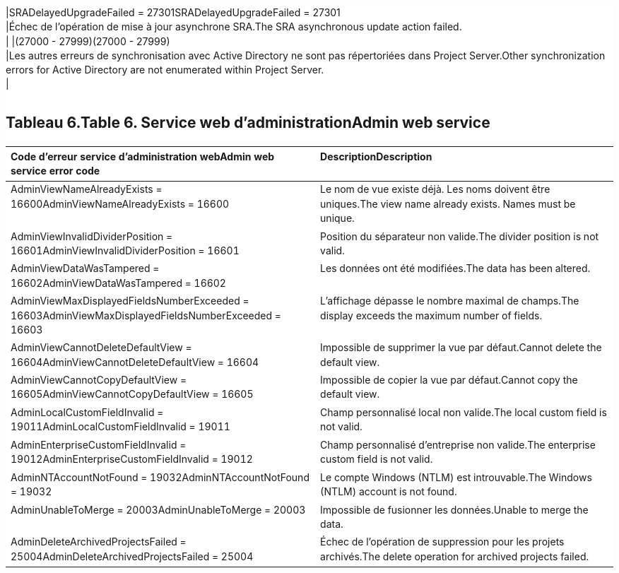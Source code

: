 |<span data-ttu-id="ba16d-490">SRADelayedUpgradeFailed = 27301</span><span class="sxs-lookup"><span data-stu-id="ba16d-490">SRADelayedUpgradeFailed = 27301</span></span>  <br/> |<span data-ttu-id="ba16d-491">Échec de l’opération de mise à jour asynchrone SRA.</span><span class="sxs-lookup"><span data-stu-id="ba16d-491">The SRA asynchronous update action failed.</span></span>  <br/> |
|<span data-ttu-id="ba16d-492">(27000 - 27999)</span><span class="sxs-lookup"><span data-stu-id="ba16d-492">(27000 - 27999)</span></span>  <br/> |<span data-ttu-id="ba16d-493">Les autres erreurs de synchronisation avec Active Directory ne sont pas répertoriées dans Project Server.</span><span class="sxs-lookup"><span data-stu-id="ba16d-493">Other synchronization errors for Active Directory are not enumerated within Project Server.</span></span>  <br/> |

<a name="pj15_ErrorCodes_Admin"></a>

## <a name="table-6-admin-web-service"></a><span data-ttu-id="ba16d-494">Tableau 6.</span><span class="sxs-lookup"><span data-stu-id="ba16d-494">Table 6.</span></span> <span data-ttu-id="ba16d-495">Service web d’administration</span><span class="sxs-lookup"><span data-stu-id="ba16d-495">Admin web service</span></span>

|<span data-ttu-id="ba16d-496">Code d’erreur service d’administration web</span><span class="sxs-lookup"><span data-stu-id="ba16d-496">Admin web service error code</span></span>|<span data-ttu-id="ba16d-497">Description</span><span class="sxs-lookup"><span data-stu-id="ba16d-497">Description</span></span>|
|:-----|:-----|
|<span data-ttu-id="ba16d-498">AdminViewNameAlreadyExists = 16600</span><span class="sxs-lookup"><span data-stu-id="ba16d-498">AdminViewNameAlreadyExists = 16600</span></span>  <br/> |<span data-ttu-id="ba16d-p123">Le nom de vue existe déjà. Les noms doivent être uniques.</span><span class="sxs-lookup"><span data-stu-id="ba16d-p123">The view name already exists. Names must be unique.</span></span>  <br/> |
|<span data-ttu-id="ba16d-501">AdminViewInvalidDividerPosition = 16601</span><span class="sxs-lookup"><span data-stu-id="ba16d-501">AdminViewInvalidDividerPosition = 16601</span></span>  <br/> |<span data-ttu-id="ba16d-502">Position du séparateur non valide.</span><span class="sxs-lookup"><span data-stu-id="ba16d-502">The divider position is not valid.</span></span>  <br/> |
|<span data-ttu-id="ba16d-503">AdminViewDataWasTampered = 16602</span><span class="sxs-lookup"><span data-stu-id="ba16d-503">AdminViewDataWasTampered = 16602</span></span>  <br/> |<span data-ttu-id="ba16d-504">Les données ont été modifiées.</span><span class="sxs-lookup"><span data-stu-id="ba16d-504">The data has been altered.</span></span>  <br/> |
|<span data-ttu-id="ba16d-505">AdminViewMaxDisplayedFieldsNumberExceeded = 16603</span><span class="sxs-lookup"><span data-stu-id="ba16d-505">AdminViewMaxDisplayedFieldsNumberExceeded = 16603</span></span>  <br/> |<span data-ttu-id="ba16d-506">L’affichage dépasse le nombre maximal de champs.</span><span class="sxs-lookup"><span data-stu-id="ba16d-506">The display exceeds the maximum number of fields.</span></span>  <br/> |
|<span data-ttu-id="ba16d-507">AdminViewCannotDeleteDefaultView = 16604</span><span class="sxs-lookup"><span data-stu-id="ba16d-507">AdminViewCannotDeleteDefaultView = 16604</span></span>  <br/> |<span data-ttu-id="ba16d-508">Impossible de supprimer la vue par défaut.</span><span class="sxs-lookup"><span data-stu-id="ba16d-508">Cannot delete the default view.</span></span>  <br/> |
|<span data-ttu-id="ba16d-509">AdminViewCannotCopyDefaultView = 16605</span><span class="sxs-lookup"><span data-stu-id="ba16d-509">AdminViewCannotCopyDefaultView = 16605</span></span>  <br/> |<span data-ttu-id="ba16d-510">Impossible de copier la vue par défaut.</span><span class="sxs-lookup"><span data-stu-id="ba16d-510">Cannot copy the default view.</span></span>  <br/> |
|<span data-ttu-id="ba16d-511">AdminLocalCustomFieldInvalid = 19011</span><span class="sxs-lookup"><span data-stu-id="ba16d-511">AdminLocalCustomFieldInvalid = 19011</span></span>  <br/> |<span data-ttu-id="ba16d-512">Champ personnalisé local non valide.</span><span class="sxs-lookup"><span data-stu-id="ba16d-512">The local custom field is not valid.</span></span>  <br/> |
|<span data-ttu-id="ba16d-513">AdminEnterpriseCustomFieldInvalid = 19012</span><span class="sxs-lookup"><span data-stu-id="ba16d-513">AdminEnterpriseCustomFieldInvalid = 19012</span></span>  <br/> |<span data-ttu-id="ba16d-514">Champ personnalisé d’entreprise non valide.</span><span class="sxs-lookup"><span data-stu-id="ba16d-514">The enterprise custom field is not valid.</span></span>  <br/> |
|<span data-ttu-id="ba16d-515">AdminNTAccountNotFound = 19032</span><span class="sxs-lookup"><span data-stu-id="ba16d-515">AdminNTAccountNotFound = 19032</span></span>  <br/> |<span data-ttu-id="ba16d-516">Le compte Windows (NTLM) est introuvable.</span><span class="sxs-lookup"><span data-stu-id="ba16d-516">The Windows (NTLM) account is not found.</span></span>  <br/> |
|<span data-ttu-id="ba16d-517">AdminUnableToMerge = 20003</span><span class="sxs-lookup"><span data-stu-id="ba16d-517">AdminUnableToMerge = 20003</span></span>  <br/> |<span data-ttu-id="ba16d-518">Impossible de fusionner les données.</span><span class="sxs-lookup"><span data-stu-id="ba16d-518">Unable to merge the data.</span></span>  <br/> |
|<span data-ttu-id="ba16d-519">AdminDeleteArchivedProjectsFailed = 25004</span><span class="sxs-lookup"><span data-stu-id="ba16d-519">AdminDeleteArchivedProjectsFailed = 25004</span></span>  <br/> |<span data-ttu-id="ba16d-520">Échec de l’opération de suppression pour les projets archivés.</span><span class="sxs-lookup"><span data-stu-id="ba16d-520">The delete operation for archived projects failed.</span></span>  <br/> |